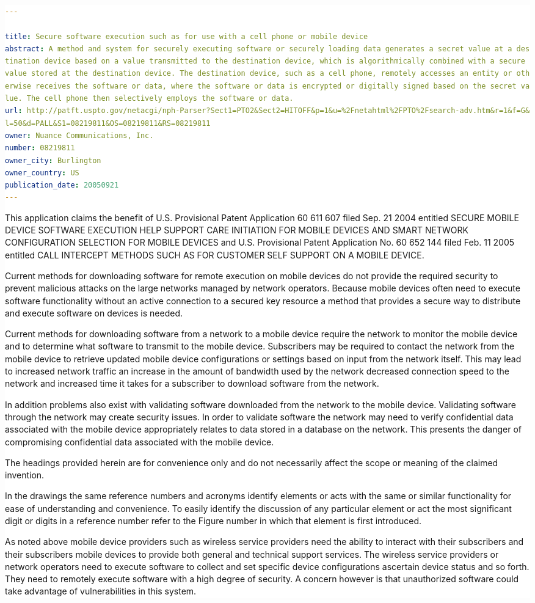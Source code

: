 ```yaml
---

title: Secure software execution such as for use with a cell phone or mobile device
abstract: A method and system for securely executing software or securely loading data generates a secret value at a destination device based on a value transmitted to the destination device, which is algorithmically combined with a secure value stored at the destination device. The destination device, such as a cell phone, remotely accesses an entity or otherwise receives the software or data, where the software or data is encrypted or digitally signed based on the secret value. The cell phone then selectively employs the software or data.
url: http://patft.uspto.gov/netacgi/nph-Parser?Sect1=PTO2&Sect2=HITOFF&p=1&u=%2Fnetahtml%2FPTO%2Fsearch-adv.htm&r=1&f=G&l=50&d=PALL&S1=08219811&OS=08219811&RS=08219811
owner: Nuance Communications, Inc.
number: 08219811
owner_city: Burlington
owner_country: US
publication_date: 20050921
---
```

This application claims the benefit of U.S. Provisional Patent Application 60 611 607 filed Sep. 21 2004 entitled SECURE MOBILE DEVICE SOFTWARE EXECUTION HELP SUPPORT CARE INITIATION FOR MOBILE DEVICES AND SMART NETWORK CONFIGURATION SELECTION FOR MOBILE DEVICES and U.S. Provisional Patent Application No. 60 652 144 filed Feb. 11 2005 entitled CALL INTERCEPT METHODS SUCH AS FOR CUSTOMER SELF SUPPORT ON A MOBILE DEVICE.

Current methods for downloading software for remote execution on mobile devices do not provide the required security to prevent malicious attacks on the large networks managed by network operators. Because mobile devices often need to execute software functionality without an active connection to a secured key resource a method that provides a secure way to distribute and execute software on devices is needed.

Current methods for downloading software from a network to a mobile device require the network to monitor the mobile device and to determine what software to transmit to the mobile device. Subscribers may be required to contact the network from the mobile device to retrieve updated mobile device configurations or settings based on input from the network itself. This may lead to increased network traffic an increase in the amount of bandwidth used by the network decreased connection speed to the network and increased time it takes for a subscriber to download software from the network.

In addition problems also exist with validating software downloaded from the network to the mobile device. Validating software through the network may create security issues. In order to validate software the network may need to verify confidential data associated with the mobile device appropriately relates to data stored in a database on the network. This presents the danger of compromising confidential data associated with the mobile device.

The headings provided herein are for convenience only and do not necessarily affect the scope or meaning of the claimed invention.

In the drawings the same reference numbers and acronyms identify elements or acts with the same or similar functionality for ease of understanding and convenience. To easily identify the discussion of any particular element or act the most significant digit or digits in a reference number refer to the Figure number in which that element is first introduced.

As noted above mobile device providers such as wireless service providers need the ability to interact with their subscribers and their subscribers mobile devices to provide both general and technical support services. The wireless service providers or network operators need to execute software to collect and set specific device configurations ascertain device status and so forth. They need to remotely execute software with a high degree of security. A concern however is that unauthorized software could take advantage of vulnerabilities in this system.
